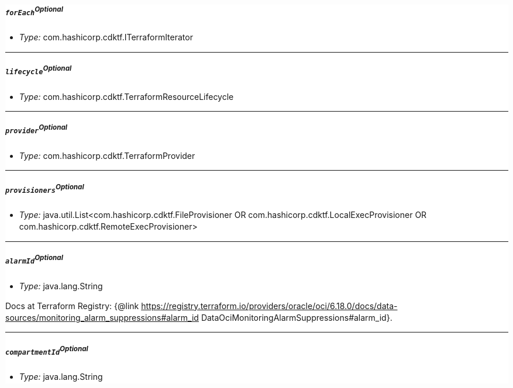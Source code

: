 ##### `forEach`<sup>Optional</sup> <a name="forEach" id="rhizo-co-terraform-provider-oci.dataOciMonitoringAlarmSuppressions.DataOciMonitoringAlarmSuppressions.Initializer.parameter.forEach"></a>

- *Type:* com.hashicorp.cdktf.ITerraformIterator

---

##### `lifecycle`<sup>Optional</sup> <a name="lifecycle" id="rhizo-co-terraform-provider-oci.dataOciMonitoringAlarmSuppressions.DataOciMonitoringAlarmSuppressions.Initializer.parameter.lifecycle"></a>

- *Type:* com.hashicorp.cdktf.TerraformResourceLifecycle

---

##### `provider`<sup>Optional</sup> <a name="provider" id="rhizo-co-terraform-provider-oci.dataOciMonitoringAlarmSuppressions.DataOciMonitoringAlarmSuppressions.Initializer.parameter.provider"></a>

- *Type:* com.hashicorp.cdktf.TerraformProvider

---

##### `provisioners`<sup>Optional</sup> <a name="provisioners" id="rhizo-co-terraform-provider-oci.dataOciMonitoringAlarmSuppressions.DataOciMonitoringAlarmSuppressions.Initializer.parameter.provisioners"></a>

- *Type:* java.util.List<com.hashicorp.cdktf.FileProvisioner OR com.hashicorp.cdktf.LocalExecProvisioner OR com.hashicorp.cdktf.RemoteExecProvisioner>

---

##### `alarmId`<sup>Optional</sup> <a name="alarmId" id="rhizo-co-terraform-provider-oci.dataOciMonitoringAlarmSuppressions.DataOciMonitoringAlarmSuppressions.Initializer.parameter.alarmId"></a>

- *Type:* java.lang.String

Docs at Terraform Registry: {@link https://registry.terraform.io/providers/oracle/oci/6.18.0/docs/data-sources/monitoring_alarm_suppressions#alarm_id DataOciMonitoringAlarmSuppressions#alarm_id}.

---

##### `compartmentId`<sup>Optional</sup> <a name="compartmentId" id="rhizo-co-terraform-provider-oci.dataOciMonitoringAlarmSuppressions.DataOciMonitoringAlarmSuppressions.Initializer.parameter.compartmentId"></a>

- *Type:* java.lang.String
